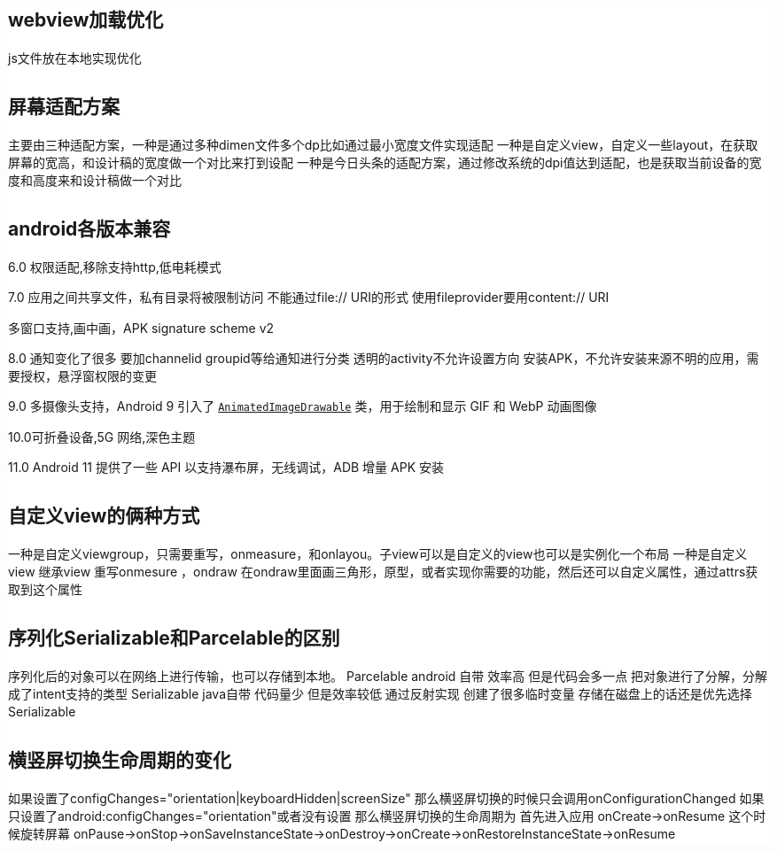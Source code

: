 ## webview加载优化 
js文件放在本地实现优化

## 屏幕适配方案
主要由三种适配方案，一种是通过多种dimen文件多个dp比如通过最小宽度文件实现适配
一种是自定义view，自定义一些layout，在获取屏幕的宽高，和设计稿的宽度做一个对比来打到设配
一种是今日头条的适配方案，通过修改系统的dpi值达到适配，也是获取当前设备的宽度和高度来和设计稿做一个对比

## android各版本兼容
6.0 权限适配,移除支持http,低电耗模式



7.0 应用之间共享文件，私有目录将被限制访问 不能通过file:// URI的形式 使用fileprovider要用content:// URI

多窗口支持,画中画，APK signature scheme v2



8.0 通知变化了很多 要加channelid groupid等给通知进行分类 透明的activity不允许设置方向  安装APK，不允许安装来源不明的应用，需要授权，悬浮窗权限的变更



9.0 多摄像头支持，Android 9 引入了 [`AnimatedImageDrawable`](https://developer.android.com/reference/android/graphics/drawable/AnimatedImageDrawable) 类，用于绘制和显示 GIF 和 WebP 动画图像



10.0可折叠设备,5G 网络,深色主题



11.0 Android 11 提供了一些 API 以支持瀑布屏，无线调试，ADB 增量 APK 安装

## 自定义view的俩种方式
一种是自定义viewgroup，只需要重写，onmeasure，和onlayou。子view可以是自定义的view也可以是实例化一个布局
一种是自定义view 继承view 重写onmesure ，ondraw
在ondraw里面画三角形，原型，或者实现你需要的功能，然后还可以自定义属性，通过attrs获取到这个属性

## 序列化Serializable和Parcelable的区别
序列化后的对象可以在网络上进行传输，也可以存储到本地。
Parcelable android 自带  效率高 但是代码会多一点 把对象进行了分解，分解成了intent支持的类型
Serializable java自带 代码量少 但是效率较低   通过反射实现 创建了很多临时变量
存储在磁盘上的话还是优先选择Serializable

## 横竖屏切换生命周期的变化
如果设置了configChanges="orientation|keyboardHidden|screenSize"
那么横竖屏切换的时候只会调用onConfigurationChanged
如果只设置了android:configChanges="orientation"或者没有设置
那么横竖屏切换的生命周期为
首先进入应用
onCreate->onResume
这个时候旋转屏幕
onPause->onStop->onSaveInstanceState->onDestroy->onCreate->onRestoreInstanceState->onResume
